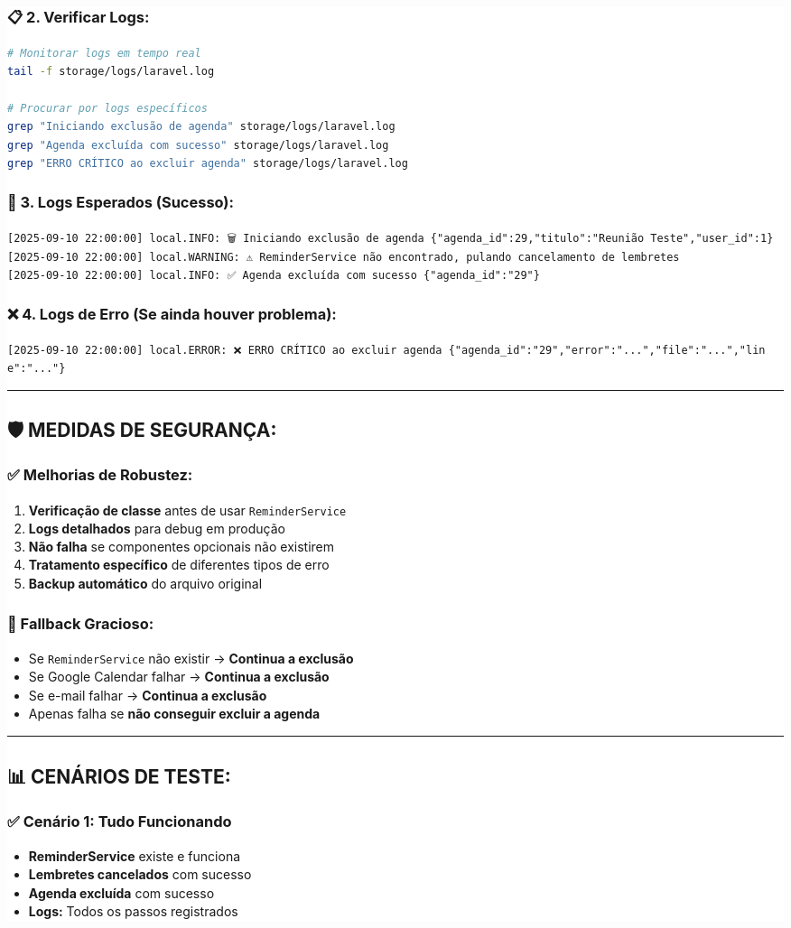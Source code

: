 ### **📋 2. Verificar Logs:**
```bash
# Monitorar logs em tempo real
tail -f storage/logs/laravel.log

# Procurar por logs específicos
grep "Iniciando exclusão de agenda" storage/logs/laravel.log
grep "Agenda excluída com sucesso" storage/logs/laravel.log
grep "ERRO CRÍTICO ao excluir agenda" storage/logs/laravel.log
```

### **🎯 3. Logs Esperados (Sucesso):**
```
[2025-09-10 22:00:00] local.INFO: 🗑️ Iniciando exclusão de agenda {"agenda_id":29,"titulo":"Reunião Teste","user_id":1}
[2025-09-10 22:00:00] local.WARNING: ⚠️ ReminderService não encontrado, pulando cancelamento de lembretes
[2025-09-10 22:00:00] local.INFO: ✅ Agenda excluída com sucesso {"agenda_id":"29"}
```

### **❌ 4. Logs de Erro (Se ainda houver problema):**
```
[2025-09-10 22:00:00] local.ERROR: ❌ ERRO CRÍTICO ao excluir agenda {"agenda_id":"29","error":"...","file":"...","line":"..."}
```

---

## 🛡️ **MEDIDAS DE SEGURANÇA:**

### **✅ Melhorias de Robustez:**
1. **Verificação de classe** antes de usar `ReminderService`
2. **Logs detalhados** para debug em produção
3. **Não falha** se componentes opcionais não existirem
4. **Tratamento específico** de diferentes tipos de erro
5. **Backup automático** do arquivo original

### **🔄 Fallback Gracioso:**
- Se `ReminderService` não existir → **Continua a exclusão**
- Se Google Calendar falhar → **Continua a exclusão**
- Se e-mail falhar → **Continua a exclusão**
- Apenas falha se **não conseguir excluir a agenda**

---

## 📊 **CENÁRIOS DE TESTE:**

### **✅ Cenário 1: Tudo Funcionando**
- **ReminderService** existe e funciona
- **Lembretes cancelados** com sucesso
- **Agenda excluída** com sucesso
- **Logs:** Todos os passos registrados
